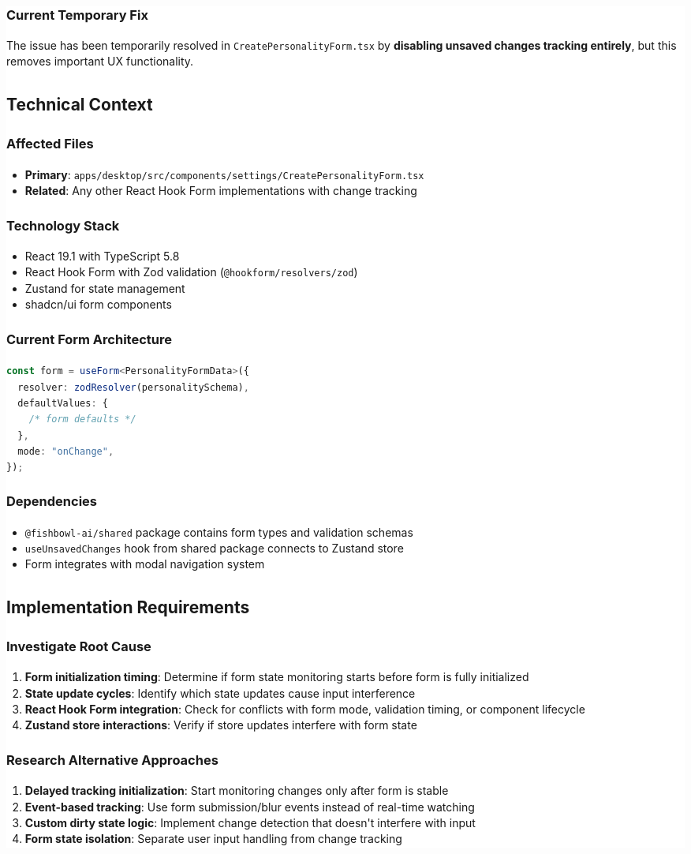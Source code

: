 ### Current Temporary Fix

The issue has been temporarily resolved in `CreatePersonalityForm.tsx` by **disabling unsaved changes tracking entirely**, but this removes important UX functionality.

## Technical Context

### Affected Files

- **Primary**: `apps/desktop/src/components/settings/CreatePersonalityForm.tsx`
- **Related**: Any other React Hook Form implementations with change tracking

### Technology Stack

- React 19.1 with TypeScript 5.8
- React Hook Form with Zod validation (`@hookform/resolvers/zod`)
- Zustand for state management
- shadcn/ui form components

### Current Form Architecture

```typescript
const form = useForm<PersonalityFormData>({
  resolver: zodResolver(personalitySchema),
  defaultValues: {
    /* form defaults */
  },
  mode: "onChange",
});
```

### Dependencies

- `@fishbowl-ai/shared` package contains form types and validation schemas
- `useUnsavedChanges` hook from shared package connects to Zustand store
- Form integrates with modal navigation system

## Implementation Requirements

### Investigate Root Cause

1. **Form initialization timing**: Determine if form state monitoring starts before form is fully initialized
2. **State update cycles**: Identify which state updates cause input interference
3. **React Hook Form integration**: Check for conflicts with form mode, validation timing, or component lifecycle
4. **Zustand store interactions**: Verify if store updates interfere with form state

### Research Alternative Approaches

1. **Delayed tracking initialization**: Start monitoring changes only after form is stable
2. **Event-based tracking**: Use form submission/blur events instead of real-time watching
3. **Custom dirty state logic**: Implement change detection that doesn't interfere with input
4. **Form state isolation**: Separate user input handling from change tracking

